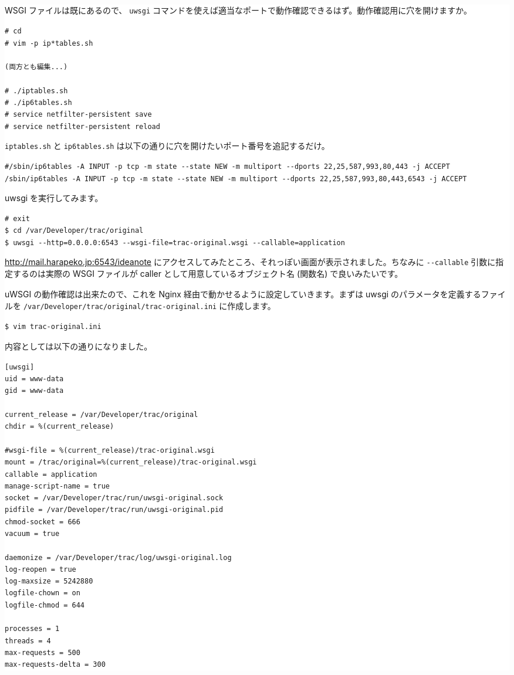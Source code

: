 WSGI ファイルは既にあるので、 `uwsgi` コマンドを使えば適当なポートで動作確認できるはず。動作確認用に穴を開けますか。

```console
# cd
# vim -p ip*tables.sh

(両方とも編集...)

# ./iptables.sh
# ./ip6tables.sh
# service netfilter-persistent save
# service netfilter-persistent reload
```

`iptables.sh` と `ip6tables.sh` は以下の通りに穴を開けたいポート番号を追記するだけ。

```
#/sbin/ip6tables -A INPUT -p tcp -m state --state NEW -m multiport --dports 22,25,587,993,80,443 -j ACCEPT
/sbin/ip6tables -A INPUT -p tcp -m state --state NEW -m multiport --dports 22,25,587,993,80,443,6543 -j ACCEPT
```

uwsgi を実行してみます。

```console
# exit
$ cd /var/Developer/trac/original
$ uwsgi --http=0.0.0.0:6543 --wsgi-file=trac-original.wsgi --callable=application
```

http://mail.harapeko.jp:6543/ideanote にアクセスしてみたところ、それっぽい画面が表示されました。ちなみに `--callable` 引数に指定するのは実際の WSGI ファイルが caller として用意しているオブジェクト名 (関数名) で良いみたいです。

uWSGI の動作確認は出来たので、これを Nginx 経由で動かせるように設定していきます。まずは uwsgi のパラメータを定義するファイルを `/var/Developer/trac/original/trac-original.ini` に作成します。

```console
$ vim trac-original.ini
```

内容としては以下の通りになりました。

```
[uwsgi]
uid = www-data
gid = www-data

current_release = /var/Developer/trac/original
chdir = %(current_release)

#wsgi-file = %(current_release)/trac-original.wsgi
mount = /trac/original=%(current_release)/trac-original.wsgi
callable = application
manage-script-name = true
socket = /var/Developer/trac/run/uwsgi-original.sock
pidfile = /var/Developer/trac/run/uwsgi-original.pid
chmod-socket = 666
vacuum = true

daemonize = /var/Developer/trac/log/uwsgi-original.log
log-reopen = true
log-maxsize = 5242880
logfile-chown = on
logfile-chmod = 644

processes = 1
threads = 4
max-requests = 500
max-requests-delta = 300
```